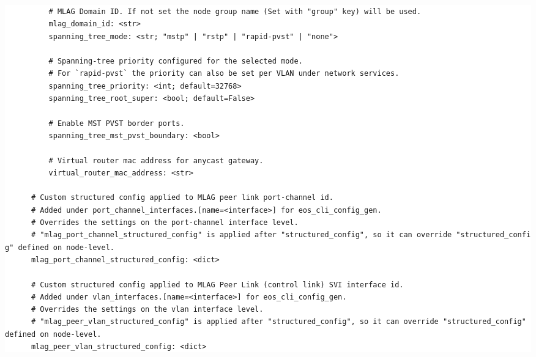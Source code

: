               # MLAG Domain ID. If not set the node group name (Set with "group" key) will be used.
              mlag_domain_id: <str>
              spanning_tree_mode: <str; "mstp" | "rstp" | "rapid-pvst" | "none">

              # Spanning-tree priority configured for the selected mode.
              # For `rapid-pvst` the priority can also be set per VLAN under network services.
              spanning_tree_priority: <int; default=32768>
              spanning_tree_root_super: <bool; default=False>

              # Enable MST PVST border ports.
              spanning_tree_mst_pvst_boundary: <bool>

              # Virtual router mac address for anycast gateway.
              virtual_router_mac_address: <str>

          # Custom structured config applied to MLAG peer link port-channel id.
          # Added under port_channel_interfaces.[name=<interface>] for eos_cli_config_gen.
          # Overrides the settings on the port-channel interface level.
          # "mlag_port_channel_structured_config" is applied after "structured_config", so it can override "structured_config" defined on node-level.
          mlag_port_channel_structured_config: <dict>

          # Custom structured config applied to MLAG Peer Link (control link) SVI interface id.
          # Added under vlan_interfaces.[name=<interface>] for eos_cli_config_gen.
          # Overrides the settings on the vlan interface level.
          # "mlag_peer_vlan_structured_config" is applied after "structured_config", so it can override "structured_config" defined on node-level.
          mlag_peer_vlan_structured_config: <dict>
